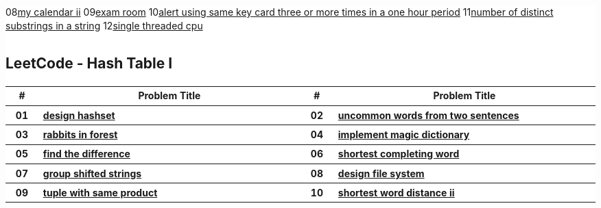 <th align="center" width="50px">08</th><th align="left" width="550px"><a href="https://leetcode.com/problems/my-calendar-ii/">my calendar ii</a></th>
        </tr>
        <tr>
<th align="center" width="50px">09</th><th align="left" width="550px"><a href="https://leetcode.com/problems/exam-room/">exam room</a></th>
<th align="center" width="50px">10</th><th align="left" width="550px"><a href="https://leetcode.com/problems/alert-using-same-key-card-three-or-more-times-in-a-one-hour-period/">alert using same key card three or more times in a one hour period</a></th>
        </tr>
        <tr>
<th align="center" width="50px">11</th><th align="left" width="550px"><a href="https://leetcode.com/problems/number-of-distinct-substrings-in-a-string/">number of distinct substrings in a string</a></th>
<th align="center" width="50px">12</th><th align="left" width="550px"><a href="https://leetcode.com/problems/single-threaded-cpu/">single threaded cpu</a></th>
        </tr>
    </tbody>
</table>

## LeetCode - Hash Table I

<table>
    <head>
        <tr>
<th align="center">#</th>
<th align="center" width="600px">Problem Title</th>
<th align="center">#</th>
<th align="center" width="600px">Problem Title</th>
        </tr>
    </head>
    <tbody>
        <tr>
<th align="center" width="50px">01</th><th align="left" width="550px"><a href="https://leetcode.com/problems/design-hashset/">design hashset</a></th>
<th align="center" width="50px">02</th><th align="left" width="550px"><a href="https://leetcode.com/problems/uncommon-words-from-two-sentences/">uncommon words from two sentences</a></th>
        </tr>
        <tr>
<th align="center" width="50px">03</th><th align="left" width="550px"><a href="https://leetcode.com/problems/rabbits-in-forest/">rabbits in forest</a></th>
<th align="center" width="50px">04</th><th align="left" width="550px"><a href="https://leetcode.com/problems/implement-magic-dictionary/">implement magic dictionary</a></th>
        </tr>
        <tr>
<th align="center" width="50px">05</th><th align="left" width="550px"><a href="https://leetcode.com/problems/find-the-difference/">find the difference</a></th>
<th align="center" width="50px">06</th><th align="left" width="550px"><a href="https://leetcode.com/problems/shortest-completing-word/">shortest completing word</a></th>
        </tr>
        <tr>
<th align="center" width="50px">07</th><th align="left" width="550px"><a href="https://leetcode.com/problems/group-shifted-strings/">group shifted strings</a></th>
<th align="center" width="50px">08</th><th align="left" width="550px"><a href="https://leetcode.com/problems/design-file-system/">design file system</a></th>
        </tr>
        <tr>
<th align="center" width="50px">09</th><th align="left" width="550px"><a href="https://leetcode.com/problems/tuple-with-same-product/">tuple with same product</a></th>
<th align="center" width="50px">10</th><th align="left" width="550px"><a href="https://leetcode.com/problems/shortest-word-distance-ii/">shortest word distance ii</a></th>
        </tr>
        <tr>